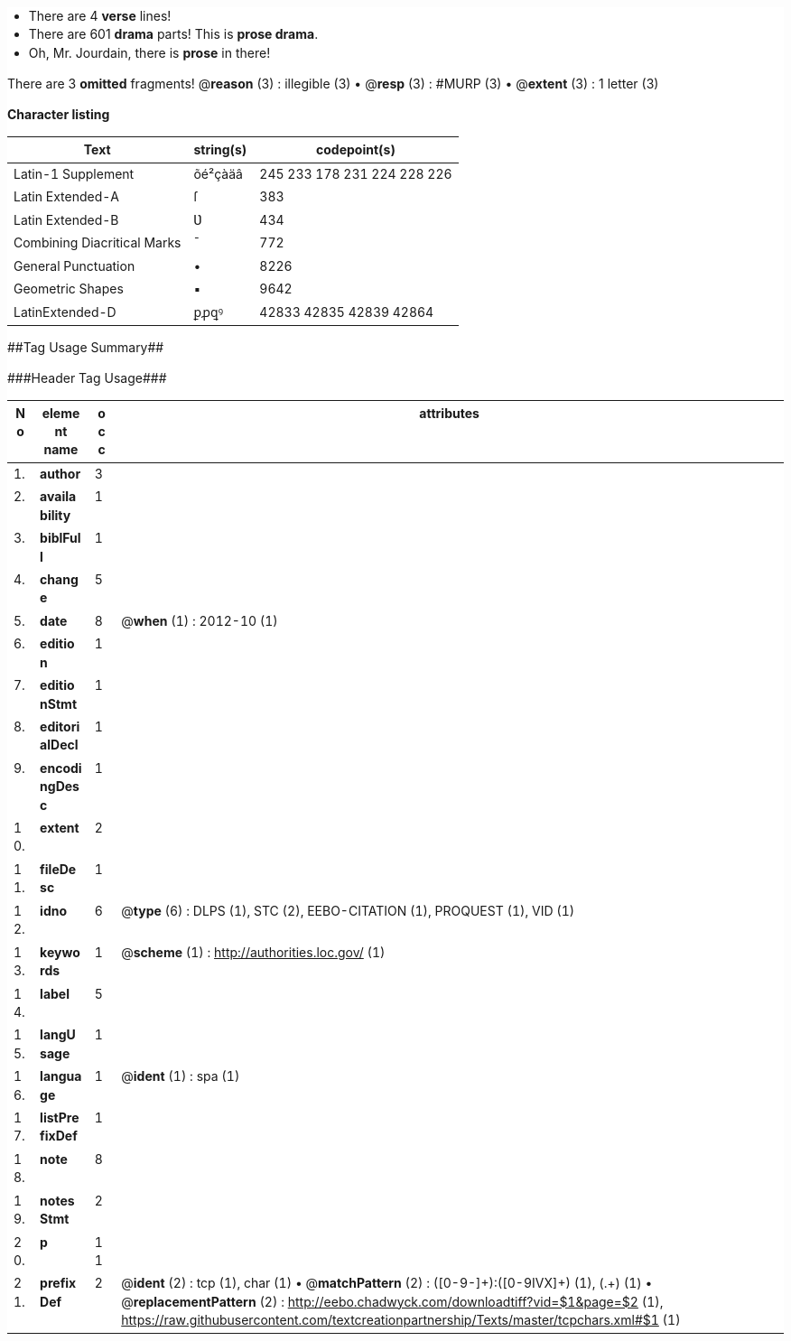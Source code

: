   * There are 4 **verse** lines!
  * There are 601 **drama** parts! This is **prose drama**.
  * Oh, Mr. Jourdain, there is **prose** in there!

There are 3 **omitted** fragments! 
 @__reason__ (3) : illegible (3)  •  @__resp__ (3) : #MURP (3)  •  @__extent__ (3) : 1 letter (3)

**Character listing**


|Text|string(s)|codepoint(s)|
|---|---|---|
|Latin-1 Supplement|õé²çàäâ|245 233 178 231 224 228 226|
|Latin Extended-A|ſ|383|
|Latin Extended-B|Ʋ|434|
|Combining             Diacritical Marks|̄|772|
|General Punctuation|•|8226|
|Geometric Shapes|▪|9642|
|LatinExtended-D|ꝑꝓꝗꝰ|42833 42835 42839 42864|

##Tag Usage Summary##

###Header Tag Usage###

|No|element name|occ|attributes|
|---|---|---|---|
|1.|__author__|3||
|2.|__availability__|1||
|3.|__biblFull__|1||
|4.|__change__|5||
|5.|__date__|8| @__when__ (1) : 2012-10 (1)|
|6.|__edition__|1||
|7.|__editionStmt__|1||
|8.|__editorialDecl__|1||
|9.|__encodingDesc__|1||
|10.|__extent__|2||
|11.|__fileDesc__|1||
|12.|__idno__|6| @__type__ (6) : DLPS (1), STC (2), EEBO-CITATION (1), PROQUEST (1), VID (1)|
|13.|__keywords__|1| @__scheme__ (1) : http://authorities.loc.gov/ (1)|
|14.|__label__|5||
|15.|__langUsage__|1||
|16.|__language__|1| @__ident__ (1) : spa (1)|
|17.|__listPrefixDef__|1||
|18.|__note__|8||
|19.|__notesStmt__|2||
|20.|__p__|11||
|21.|__prefixDef__|2| @__ident__ (2) : tcp (1), char (1)  •  @__matchPattern__ (2) : ([0-9\-]+):([0-9IVX]+) (1), (.+) (1)  •  @__replacementPattern__ (2) : http://eebo.chadwyck.com/downloadtiff?vid=$1&page=$2 (1), https://raw.githubusercontent.com/textcreationpartnership/Texts/master/tcpchars.xml#$1 (1)|